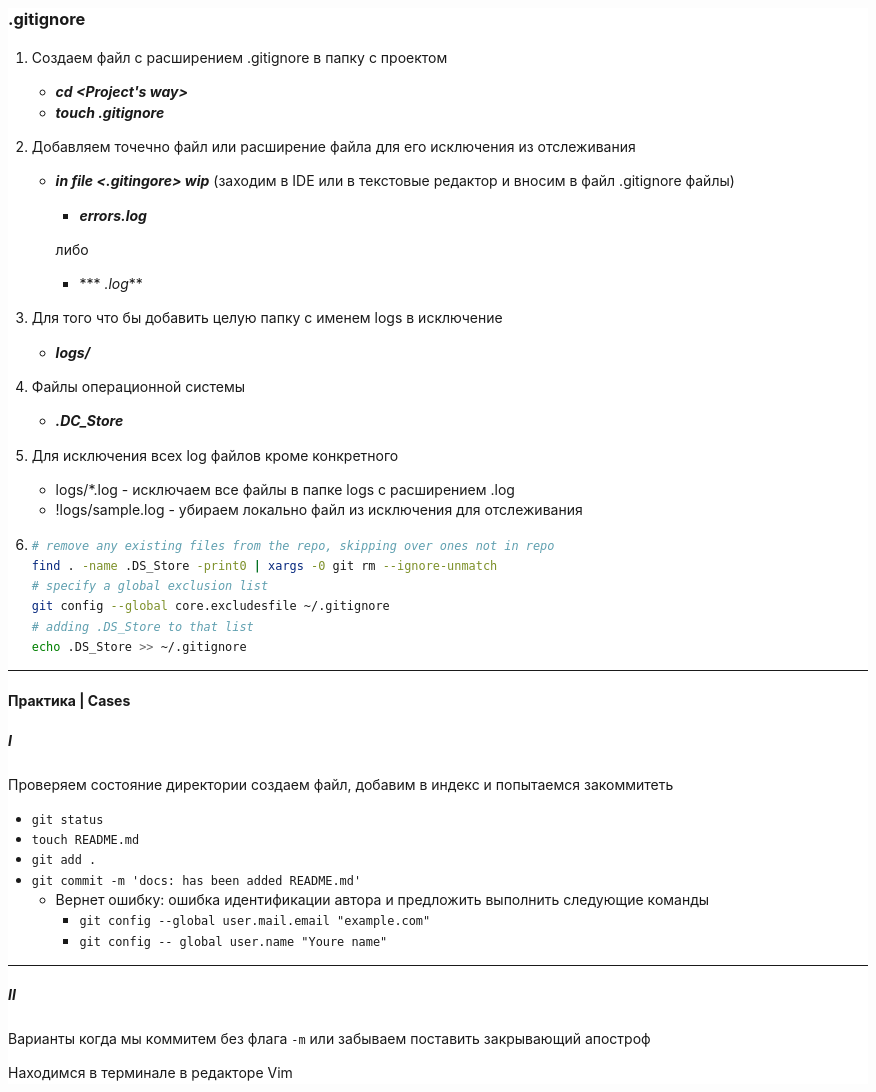 ### .gitignore

1. Создаем файл с расширением .gitignore в папку с проектом

   - ***cd <Project's way>***
   - ***touch .gitignore***

2. Добавляем точечно файл или расширение файла для его исключения из отслеживания

   - ***in file <.gitingore> wip*** (заходим в IDE или в текстовые редактор и вносим в файл .gitignore файлы)

     - ***errors.log*** 

     либо

     - *** *.log***

3. Для того что бы добавить целую папку с именем logs в исключение

   - ***logs/***

4. Файлы операционной системы 

   - ***.DC_Store***

5. Для исключения всех log файлов кроме конкретного 

   - logs/*.log - исключаем все файлы в папке logs с расширением .log
   - !logs/sample.log - убираем локально файл из исключения для отслеживания

6. ```bash
   # remove any existing files from the repo, skipping over ones not in repo
   find . -name .DS_Store -print0 | xargs -0 git rm --ignore-unmatch
   # specify a global exclusion list
   git config --global core.excludesfile ~/.gitignore
   # adding .DS_Store to that list
   echo .DS_Store >> ~/.gitignore
   ```
   
------

#### Практика | Cases

##### I

Проверяем состояние директории создаем файл, добавим в индекс и попытаемся закоммитеть

- `git status`
- `touch README.md`
- `git add .`
- `git commit -m 'docs: has been added README.md'`
  - Вернет ошибку: ошибка идентификации автора и предложить выполнить следующие команды
    - `git config --global user.mail.email "example.com"`
    - `git config -- global user.name "Youre name"`

------

##### II

Варианты когда мы коммитем без флага `-m` или забываем поставить закрывающий апостроф  

Находимся в терминале в редакторе Vim

   ```